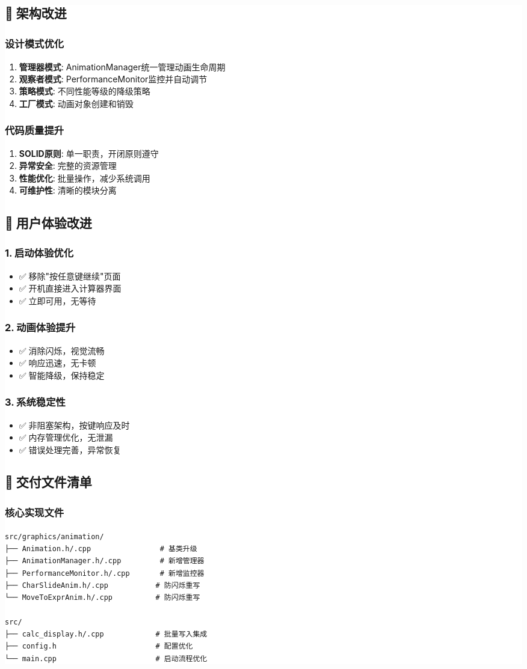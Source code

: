 ## 🔧 架构改进

### 设计模式优化
1. **管理器模式**: AnimationManager统一管理动画生命周期
2. **观察者模式**: PerformanceMonitor监控并自动调节
3. **策略模式**: 不同性能等级的降级策略
4. **工厂模式**: 动画对象创建和销毁

### 代码质量提升
1. **SOLID原则**: 单一职责，开闭原则遵守
2. **异常安全**: 完整的资源管理
3. **性能优化**: 批量操作，减少系统调用
4. **可维护性**: 清晰的模块分离

## 🚀 用户体验改进

### 1. 启动体验优化
- ✅ 移除"按任意键继续"页面
- ✅ 开机直接进入计算器界面
- ✅ 立即可用，无等待

### 2. 动画体验提升
- ✅ 消除闪烁，视觉流畅
- ✅ 响应迅速，无卡顿
- ✅ 智能降级，保持稳定

### 3. 系统稳定性
- ✅ 非阻塞架构，按键响应及时
- ✅ 内存管理优化，无泄漏
- ✅ 错误处理完善，异常恢复

## 📁 交付文件清单

### 核心实现文件
```
src/graphics/animation/
├── Animation.h/.cpp                # 基类升级
├── AnimationManager.h/.cpp         # 新增管理器
├── PerformanceMonitor.h/.cpp       # 新增监控器
├── CharSlideAnim.h/.cpp           # 防闪烁重写
└── MoveToExprAnim.h/.cpp          # 防闪烁重写

src/
├── calc_display.h/.cpp            # 批量写入集成
├── config.h                       # 配置优化
└── main.cpp                       # 启动流程优化
```

